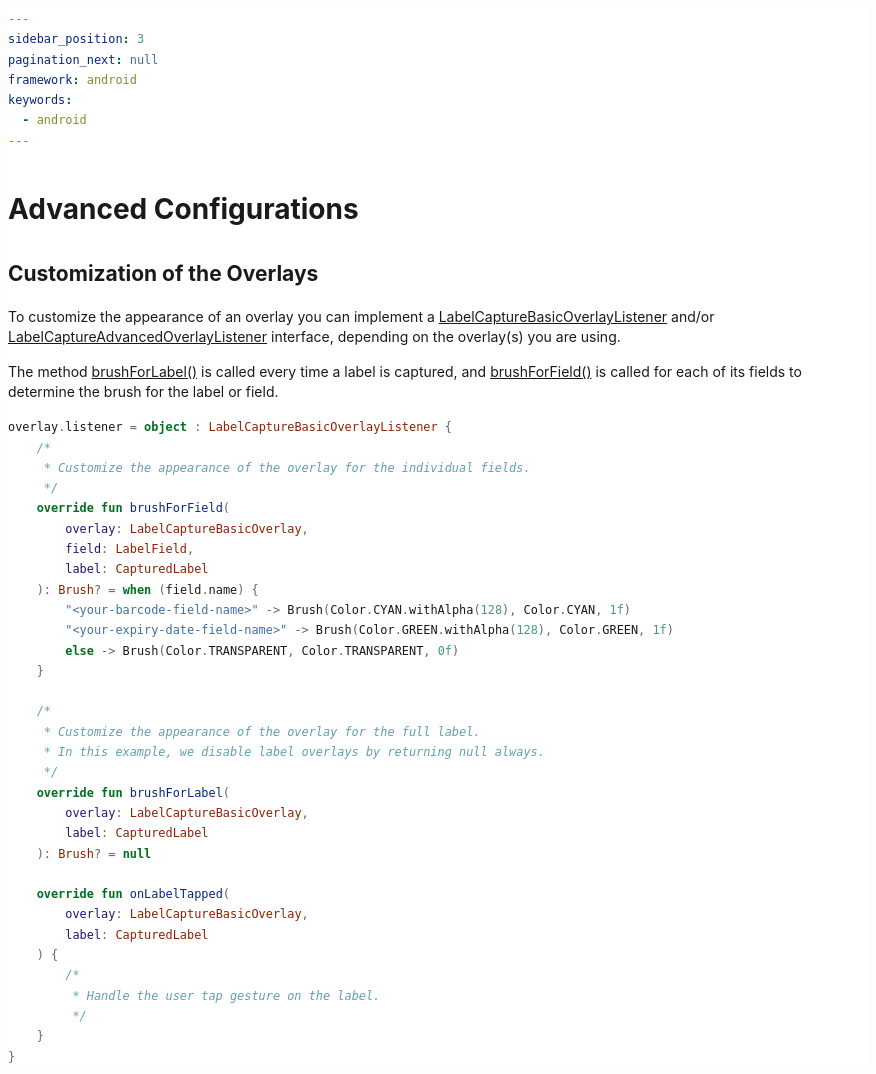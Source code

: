 ```yaml
---
sidebar_position: 3
pagination_next: null
framework: android
keywords:
  - android
---
```


# Advanced Configurations

## Customization of the Overlays

To customize the appearance of an overlay you can implement a [LabelCaptureBasicOverlayListener](https://docs.scandit.com/data-capture-sdk/android/label-capture/api/ui/label-capture-basic-overlay-listener.html#interface-scandit.datacapture.label.ui.ILabelCaptureBasicOverlayListener) and/or [LabelCaptureAdvancedOverlayListener](https://docs.scandit.com/data-capture-sdk/android/label-capture/api/ui/label-capture-advanced-overlay-listener.html) interface, depending on the overlay(s) you are using.

The method [brushForLabel()](https://docs.scandit.com/data-capture-sdk/android/label-capture/api/ui/label-capture-basic-overlay-listener.html#method-scandit.datacapture.label.ui.ILabelCaptureBasicOverlayListener.BrushForLabel) is called every time a label is captured, and [brushForField()](https://docs.scandit.com/data-capture-sdk/android/label-capture/api/ui/label-capture-basic-overlay-listener.html#method-scandit.datacapture.label.ui.ILabelCaptureBasicOverlayListener.BrushForField) is called for each of its fields to determine the brush for the label or field.

<Tabs groupId="language">
<TabItem value="kotlin" label="Kotlin">

```kotlin
overlay.listener = object : LabelCaptureBasicOverlayListener {
    /*
     * Customize the appearance of the overlay for the individual fields.
     */
    override fun brushForField(
        overlay: LabelCaptureBasicOverlay,
        field: LabelField,
        label: CapturedLabel
    ): Brush? = when (field.name) {
        "<your-barcode-field-name>" -> Brush(Color.CYAN.withAlpha(128), Color.CYAN, 1f)
        "<your-expiry-date-field-name>" -> Brush(Color.GREEN.withAlpha(128), Color.GREEN, 1f)
        else -> Brush(Color.TRANSPARENT, Color.TRANSPARENT, 0f)
    }

    /*
     * Customize the appearance of the overlay for the full label.
     * In this example, we disable label overlays by returning null always.
     */
    override fun brushForLabel(
        overlay: LabelCaptureBasicOverlay,
        label: CapturedLabel
    ): Brush? = null

    override fun onLabelTapped(
        overlay: LabelCaptureBasicOverlay,
        label: CapturedLabel
    ) { 
        /*
         * Handle the user tap gesture on the label.
         */
    }
}

```